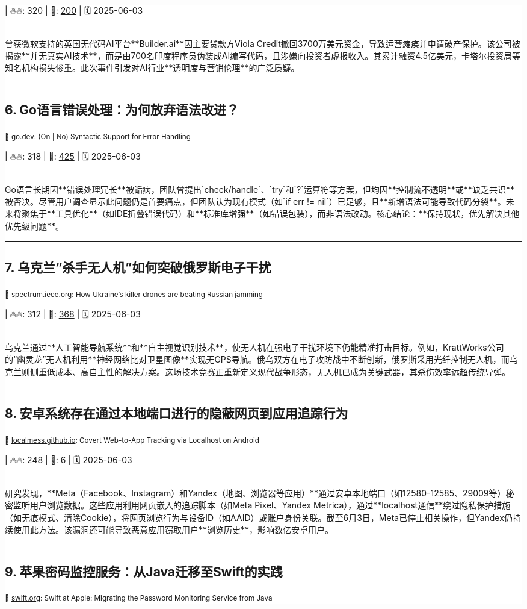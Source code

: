 
| 🔥🔥: 320 \| 💬: [200](https://news.ycombinator.com/item?id=44169759) \| 🗓️ 2025-06-03


<br />
曾获微软支持的英国无代码AI平台**Builder.ai**因主要贷款方Viola Credit撤回3700万美元资金，导致运营瘫痪并申请破产保护。该公司被揭露**并无真实AI技术**，而是由700名印度程序员伪装成AI编写代码，且涉嫌向投资者虚报收入。其累计融资4.5亿美元，卡塔尔投资局等知名机构损失惨重。此次事件引发对AI行业**透明度与营销伦理**的广泛质疑。

---

## <a name="6"></a>6. Go语言错误处理：为何放弃语法改进？ 
<small>🔗 [go.dev](https://go.dev/blog/error-syntax): (On | No) Syntactic Support for Error Handling</small>


| 🔥🔥: 318 \| 💬: [425](https://news.ycombinator.com/item?id=44171677) \| 🗓️ 2025-06-03


<br />
Go语言长期因**错误处理冗长**被诟病，团队曾提出`check/handle`、`try`和`?`运算符等方案，但均因**控制流不透明**或**缺乏共识**被否决。尽管用户调查显示此问题仍是首要痛点，但团队认为现有模式（如`if err != nil`）已足够，且**新增语法可能导致代码分裂**。未来将聚焦于**工具优化**（如IDE折叠错误代码）和**标准库增强**（如错误包装），而非语法改动。核心结论：**保持现状，优先解决其他优先级问题**。

---

## <a name="7"></a>7. 乌克兰“杀手无人机”如何突破俄罗斯电子干扰 
<small>🔗 [spectrum.ieee.org](https://spectrum.ieee.org/ukraine-killer-drones): How Ukraine’s killer drones are beating Russian jamming</small>


| 🔥🔥: 312 \| 💬: [368](https://news.ycombinator.com/item?id=44168658) \| 🗓️ 2025-06-03


<br />
乌克兰通过**人工智能导航系统**和**自主视觉识别技术**，使无人机在强电子干扰环境下仍能精准打击目标。例如，KrattWorks公司的“幽灵龙”无人机利用**神经网络比对卫星图像**实现无GPS导航。俄乌双方在电子攻防战中不断创新，俄罗斯采用光纤控制无人机，而乌克兰则侧重低成本、高自主性的解决方案。这场技术竞赛正重新定义现代战争形态，无人机已成为关键武器，其杀伤效率远超传统导弹。

---

## <a name="8"></a>8. 安卓系统存在通过本地端口进行的隐蔽网页到应用追踪行为 
<small>🔗 [localmess.github.io](https://localmess.github.io/): Covert Web-to-App Tracking via Localhost on Android</small>


| 🔥🔥: 248 \| 💬: [6](https://news.ycombinator.com/item?id=44169314) \| 🗓️ 2025-06-03


<br />
研究发现，**Meta（Facebook、Instagram）和Yandex（地图、浏览器等应用）**通过安卓本地端口（如12580-12585、29009等）秘密监听用户浏览数据。这些应用利用网页嵌入的追踪脚本（如Meta Pixel、Yandex Metrica），通过**localhost通信**绕过隐私保护措施（如无痕模式、清除Cookie），将网页浏览行为与设备ID（如AAID）或账户身份关联。截至6月3日，Meta已停止相关操作，但Yandex仍持续使用此方法。该漏洞还可能导致恶意应用窃取用户**浏览历史**，影响数亿安卓用户。

---

## <a name="9"></a>9. 苹果密码监控服务：从Java迁移至Swift的实践 
<small>🔗 [swift.org](https://www.swift.org/blog/swift-at-apple-migrating-the-password-monitoring-service-from-java/): Swift at Apple: Migrating the Password Monitoring Service from Java</small>
